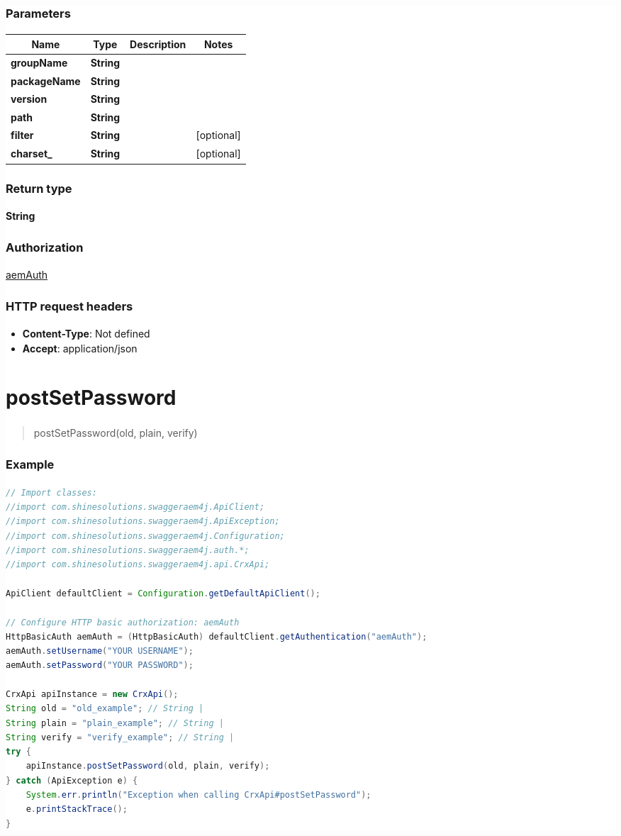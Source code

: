 ```java
```

### Parameters

Name | Type | Description  | Notes
------------- | ------------- | ------------- | -------------
 **groupName** | **String**|  |
 **packageName** | **String**|  |
 **version** | **String**|  |
 **path** | **String**|  |
 **filter** | **String**|  | [optional]
 **charset_** | **String**|  | [optional]

### Return type

**String**

### Authorization

[aemAuth](../README.md#aemAuth)

### HTTP request headers

 - **Content-Type**: Not defined
 - **Accept**: application/json

<a name="postSetPassword"></a>
# **postSetPassword**
> postSetPassword(old, plain, verify)



### Example
```java
// Import classes:
//import com.shinesolutions.swaggeraem4j.ApiClient;
//import com.shinesolutions.swaggeraem4j.ApiException;
//import com.shinesolutions.swaggeraem4j.Configuration;
//import com.shinesolutions.swaggeraem4j.auth.*;
//import com.shinesolutions.swaggeraem4j.api.CrxApi;

ApiClient defaultClient = Configuration.getDefaultApiClient();

// Configure HTTP basic authorization: aemAuth
HttpBasicAuth aemAuth = (HttpBasicAuth) defaultClient.getAuthentication("aemAuth");
aemAuth.setUsername("YOUR USERNAME");
aemAuth.setPassword("YOUR PASSWORD");

CrxApi apiInstance = new CrxApi();
String old = "old_example"; // String | 
String plain = "plain_example"; // String | 
String verify = "verify_example"; // String | 
try {
    apiInstance.postSetPassword(old, plain, verify);
} catch (ApiException e) {
    System.err.println("Exception when calling CrxApi#postSetPassword");
    e.printStackTrace();
}
```
